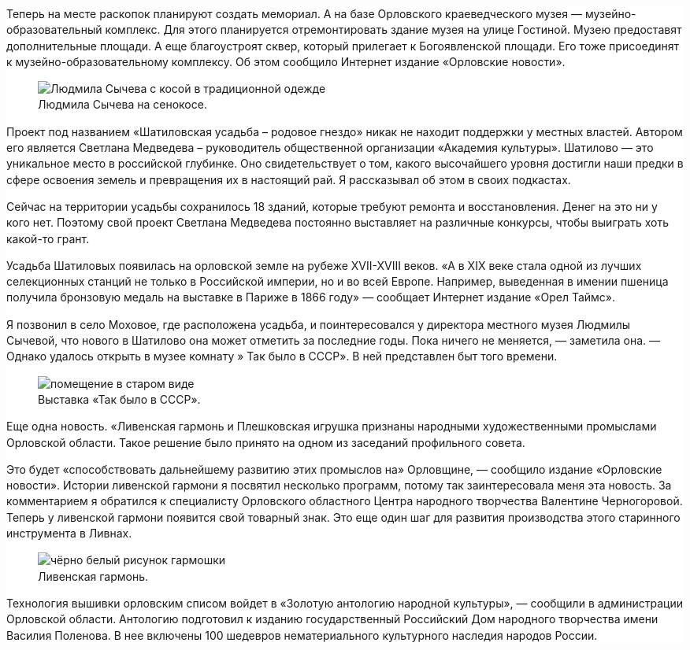 Теперь на месте раскопок планируют создать мемориал. А на базе Орловского краеведческого музея — музейно-образовательный комплекс. Для этого планируется отремонтировать здание музея на улице Гостиной. Музею предоставят дополнительные площади. А еще благоустроят сквер, который прилегает к Богоявленской площади. Его тоже присоединят к музейно-образовательному комплексу. Об этом сообщило Интернет издание «Орловские новости».

<figure class="align-center">
<img src="https://res.cloudinary.com/dqt3l509c/image/upload/v1748881044/loe2su9_tnvzdkmryaoostwpnih0kixncnskgh1h7h_lblczmeve0ndonybgr7q1vz7xjkspuq5w3jhswbuqo4m_gghwmz.jpg" alt="Людмила Сычева с косой в традиционной одежде">
<figcaption>Людмила Сычева на сенокосе.</figcaption>
</figure>

Проект под названием «Шатиловская усадьба – родовое гнездо» никак не находит поддержки у местных властей. Автором его является Светлана Медведева – руководитель общественной организации «Академия культуры». Шатилово — это уникальное место в российской глубинке. Оно свидетельствует о том, какого высочайшего уровня достигли наши предки в сфере освоения земель и превращения их в настоящий рай. Я рассказывал об этом в своих подкастах.

Сейчас на территории усадьбы сохранилось 18 зданий, которые требуют ремонта и восстановления. Денег на это ни у кого нет. Поэтому свой проект Светлана Медведева постоянно выставляет на различные конкурсы, чтобы выиграть хоть какой-то грант.

Усадьба Шатиловых появилась на орловской земле на рубеже XVII-XVIII веков. «А в XIX веке стала одной из лучших селекционных станций не только в Российской империи, но и во всей Европе. Например, выведенная в имении пшеница получила бронзовую медаль на выставке в Париже в 1866 году» — сообщает Интернет издание «Орел Таймс».

Я позвонил в село Моховое, где расположена усадьба, и поинтересовался у директора местного музея Людмилы Сычевой, что нового в Шатилово она может отметить за последние годы. Пока ничего не меняется, — заметила она. — Однако удалось открыть в музее комнату » Так было в СССР». В ней представлен быт того времени.

<figure class="align-center">
<img src="https://res.cloudinary.com/dqt3l509c/image/upload/v1748881224/img_20220805_113052_dp4rqe.jpg" alt="помещение в старом виде">
<figcaption>Выставка «Так было в СССР».</figcaption>
</figure>

Еще одна новость. «Ливенская гармонь и Плешковская игрушка признаны народными художественными промыслами Орловской области. Такое решение было принято на одном из заседаний профильного совета.

Это будет «способствовать дальнейшему развитию этих промыслов на» Орловщине, — сообщило издание «Орловские новости». Истории ливенской гармони я посвятил несколько программ, потому так заинтересовала меня эта новость. За комментарием я обратился к специалисту Орловского областного Центра народного творчества Валентине Черногоровой. Теперь у ливенской гармони появится свой товарный знак. Это еще один шаг для развития производства этого старинного инструмента в Ливнах.

<figure class="align-center">
<img src="https://res.cloudinary.com/dqt3l509c/image/upload/v1748881381/livenka_ocwwyj.jpg" alt="чёрно белый рисунок гармошки">
<figcaption>Ливенская гармонь.</figcaption>
</figure>

Технология вышивки орловским списом войдет в «Золотую антологию народной культуры», — сообщили в администрации Орловской области. Антологию подготовил к изданию государственный Российский Дом народного творчества имени Василия Поленова. В нее включены 100 шедевров нематериального культурного наследия народов России.
